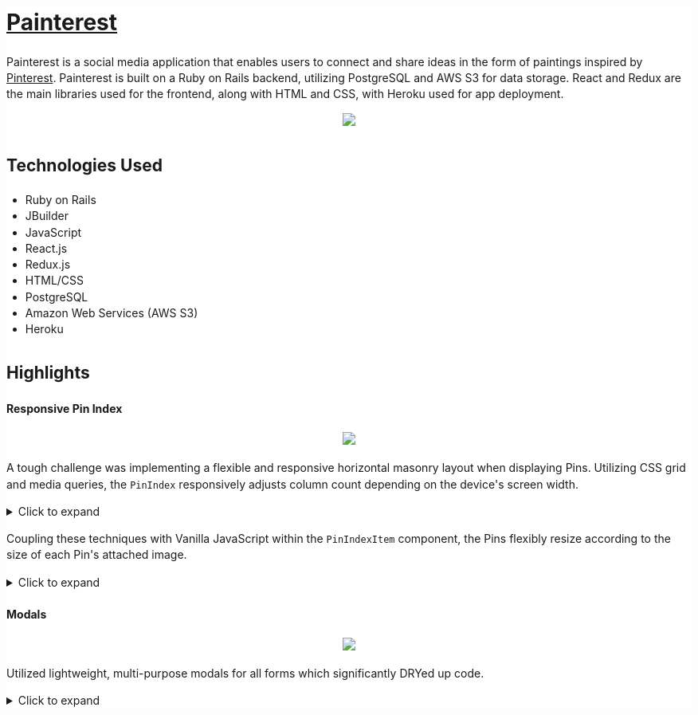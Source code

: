 # [Painterest](https://painterest.herokuapp.com/#/)
Painterest is a social media application that enables users to connect and share ideas in the form of paintings inspired by [Pinterest](https://www.pinterest.com/). Painterest is built on a Ruby on Rails backend, utilizing PostgreSQL and AWS S3 for data storage. React and Redux are the main libraries used for the frontend, along with HTML and CSS, with Heroku used for app deployment.

<p align="center">
  <img src="https://i.pinimg.com/originals/4b/e2/de/4be2ded5919bf134d5339b050595ef98.png" width="100%" />
</p>


## Technologies Used
* Ruby on Rails
* JBuilder
* JavaScript
* React.js
* Redux.js
* HTML/CSS
* PostgreSQL
* Amazon Web Services (AWS S3)
* Heroku


## Highlights
#### Responsive Pin Index

<p align="center">
  <img src="https://i.pinimg.com/originals/83/1d/b0/831db0640375666fcb24f6c7bef3e4e8.gif" width="100%" />
</p>

A tough challenge was implementing a flexible and responsive horizontal masonry layout when displaying Pins. Utilizing CSS grid and media queries, the `PinIndex` responsively adjusts column count depending on the device's screen width.

<details><summary>Click to expand</summary></details>

Coupling these techniques with Vanilla JavaScript within the `PinIndexItem` component, the Pins flexibly resize according to the size of each Pin's attached image.

<details><summary>Click to expand</summary></details>

#### Modals

<p align="center">
  <img src="https://i.pinimg.com/originals/08/36/80/0836803a154852459cde5e30b939d916.gif" width="100%" />
</p>

Utilized lightweight, multi-purpose modals for all forms which significantly DRYed up code.

<details><summary>Click to expand</summary></details>
